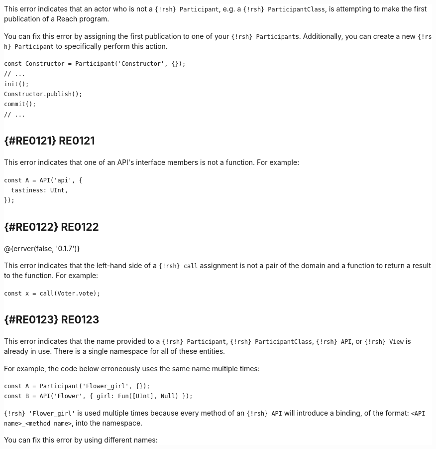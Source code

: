 This error indicates that an actor who is not a `{!rsh} Participant`, e.g. a `{!rsh} ParticipantClass`, is
attempting to make the first publication of a Reach program.

You can fix this error by assigning the first publication to one of your `{!rsh} Participant`s.
Additionally, you can create a new `{!rsh} Participant` to specifically perform this action.

```reach
const Constructor = Participant('Constructor', {});
// ...
init();
Constructor.publish();
commit();
// ...
```

## {#RE0121} RE0121

This error indicates that one of an API's interface members is not a function.
For example:

```reach
const A = API('api', {
  tastiness: UInt,
});
```

## {#RE0122} RE0122

@{errver(false, '0.1.7')}

This error indicates that the left-hand side of a `{!rsh} call` assignment is not a pair of the domain and a function to return a result to the function.
For example:

```reach
const x = call(Voter.vote);
```

## {#RE0123} RE0123

This error indicates that the name provided to a `{!rsh} Participant`, `{!rsh} ParticipantClass`, `{!rsh} API`, or `{!rsh} View` is already in use.
There is a single namespace for all of these entities.

For example, the code below erroneously uses the same name multiple times:

```reach
const A = Participant('Flower_girl', {});
const B = API('Flower', { girl: Fun([UInt], Null) });
```

`{!rsh} 'Flower_girl'` is used multiple times because every method of an `{!rsh} API` will
introduce a binding, of the format: `<API name>_<method name>`, into the namespace.

You can fix this error by using different names:


  [x]: 4,